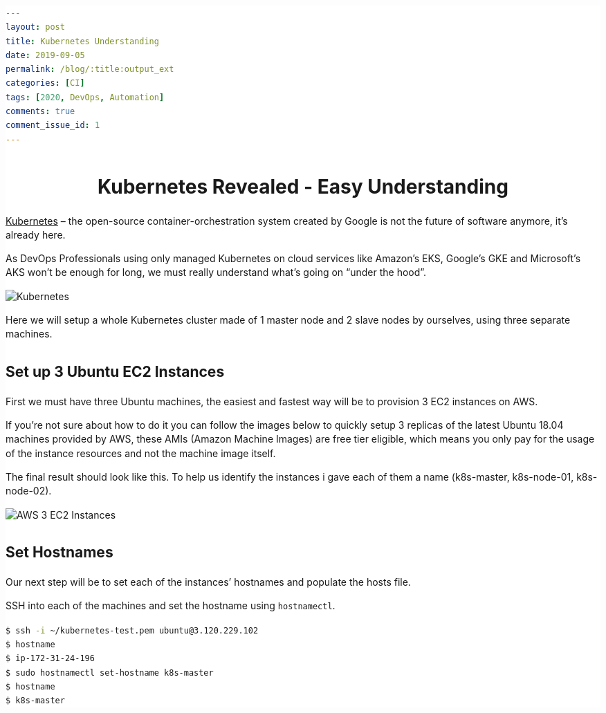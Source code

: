 ```yaml
---
layout: post
title: Kubernetes Understanding
date: 2019-09-05
permalink: /blog/:title:output_ext
categories: [CI]
tags: [2020, DevOps, Automation]
comments: true
comment_issue_id: 1
---
```


<div class="paragraph">
  <h1 style="text-align:center;">Kubernetes Revealed - Easy Understanding</h1>
  <p><a href="https://kubernetes.io/">Kubernetes</a> – the open-source container-orchestration system created by Google is not the future of software anymore, it’s already here.</p>
  <p>As DevOps Professionals using only managed Kubernetes on cloud services like Amazon’s EKS, Google’s GKE and Microsoft’s AKS won’t be enough for long, we must really understand what’s going on “under the hood”.</p>
</div>



![Kubernetes]({{base}}/assets/img/posts/kubernetes.png)

Here we will setup a whole Kubernetes cluster made of 1 master node and 2 slave nodes by ourselves, using three separate machines.

## Set up 3 Ubuntu EC2 Instances

First we must have three Ubuntu machines, the easiest and fastest way will be to provision 3 EC2 instances on AWS.

If you’re not sure about how to do it you can follow the images below to quickly setup 3 replicas of the latest Ubuntu 18.04 machines provided by AWS, these AMIs (Amazon Machine Images) are free tier eligible, which means you only pay for the usage of the instance resources and not the machine image itself.

The final result should look like this.
To help us identify the instances i gave each of them a name (k8s-master, k8s-node-01, k8s-node-02).

![AWS 3 EC2 Instances]({{base}}/assets/img/posts/kuth8.png)

## Set Hostnames

Our next step will be to set each of the instances’ hostnames and populate the hosts file.

SSH into each of the machines and set the hostname using `hostnamectl`.

```bash
$ ssh -i ~/kubernetes-test.pem ubuntu@3.120.229.102
$ hostname
$ ip-172-31-24-196
$ sudo hostnamectl set-hostname k8s-master
$ hostname
$ k8s-master
```
